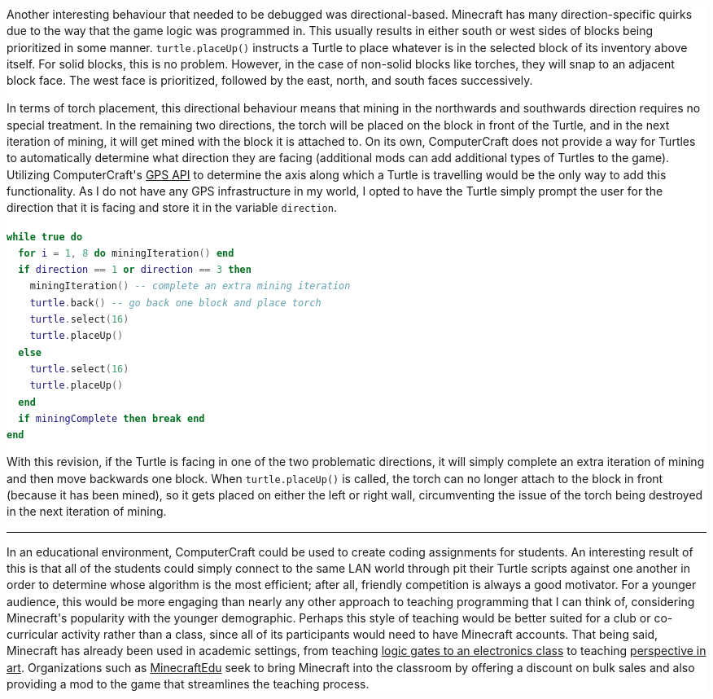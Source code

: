 Another interesting behaviour that needed to be debugged was directional-based. Minecraft has many direction-specific quirks due to the way that the game logic was programmed in. This usually results in either south or west sides of blocks being prioritized in some manner. `turtle.placeUp()` instructs a Turtle to place whatever is in the selected block of its inventory above itself. For solid blocks, this is no problem. However, in the case of non-solid blocks like torches, they will snap to an adjacent block face. The west face is prioritized, followed by the east, north, and south faces successively.

In terms of torch placement, this directional behaviour means that mining in the northwards and southwards direction requires no special treatment. In the remaining two directions, the torch will be placed on the block in front of the Turtle, and in the next iteration of mining, it will get mined with the block it is attached to. On its own, ComputerCraft does not provide a way for Turtles to automatically determine what direction they are facing (additional mods can add additional types of Turtles to the game). Utilizing ComputerCraft's [GPS API](http://computercraft.info/wiki/Gps_(API)) to determine the axis along which a Turtle is travelling would be the only way to add this functionality. As I do not have any GPS infrastructure in my world, I opted to have the Turtle simply prompt the user for the direction that it is facing and store it in the variable `direction`.

```lua
while true do
  for i = 1, 8 do miningIteration() end
  if direction == 1 or direction == 3 then
    miningIteration() -- complete an extra mining iteration
    turtle.back() -- go back one block and place torch
    turtle.select(16)
    turtle.placeUp()
  else
    turtle.select(16)
    turtle.placeUp()
  end
  if miningComplete then break end
end
```

With this revision, if the Turtle is facing in one of the two problematic directions, it will simply complete an extra iteration of mining and then move backwards one block. When `turtle.placeUp()` is called, the torch can no longer attach to the block in front (because it has been mined), so it gets placed on either the left or right wall, circumventing the issue of the torch being destroyed in the next iteration of mining.

----

In an educational environment, ComputerCraft could be used to create coding assignments for students. An interesting result of this is that all of the students could simply connect to the same LAN world through pit their Turtle scripts against one another in order to determine whose algorithm is the most efficient; after all, friendly competition is always a good motivator. For a younger audience, this would be more engaging than nearly any other approach to teaching programming that I can think of, considering Minecraft's popularity with the younger demographic. Perhaps this style of teaching would be better suited for a club or co-curricular activity rather than a class, since all of its participants would need to have Minecraft accounts. That being said, Minecraft has already been used in academic settings, from teaching [logic gates to an electronics class](http://www.reddit.com/r/Minecraft/comments/1pk6zl/learning_logic_gates_in_electronics_class/) to teaching [perspective in art](http://www.reddit.com/r/Minecraft/comments/1dvpnj/today_my_teacher_used_minecraft_to_teach/). Organizations such as [MinecraftEdu](http://minecraftedu.com) seek to bring Minecraft into the classroom by offering a discount on bulk sales and also providing a mod to the game that streamlines the teaching process.

